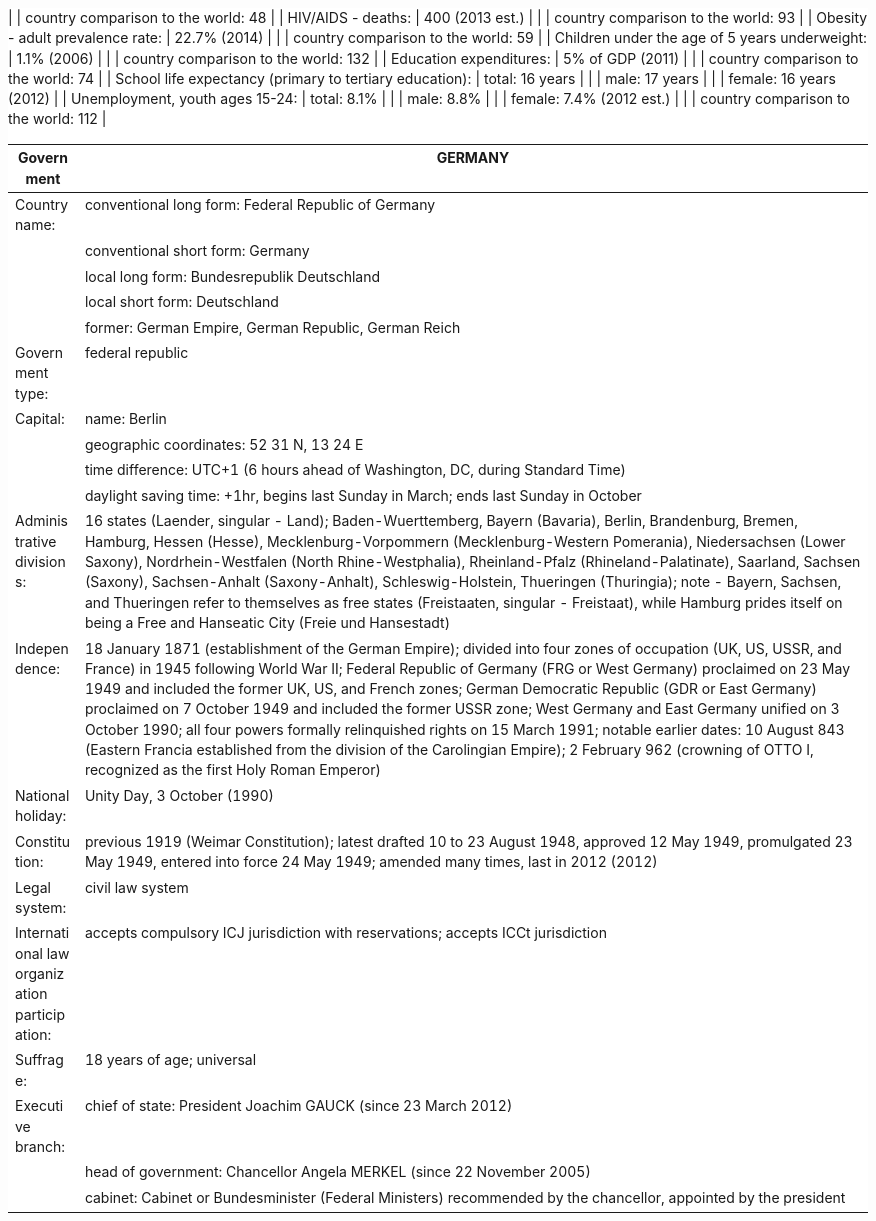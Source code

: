 | | country comparison to the world:  48 |
| HIV/AIDS - deaths: | 400 (2013 est.) |
| | country comparison to the world:  93 |
| Obesity - adult prevalence rate: | 22.7% (2014) |
| | country comparison to the world:  59 |
| Children under the age of 5 years underweight: | 1.1% (2006) |
| | country comparison to the world:  132 |
| Education expenditures: | 5% of GDP (2011) |
| | country comparison to the world:  74 |
| School life expectancy (primary to tertiary education): | total: 16 years |
| | male: 17 years |
| | female: 16 years (2012) |
| Unemployment, youth ages 15-24: | total: 8.1% |
| | male: 8.8% |
| | female: 7.4% (2012 est.) |
| | country comparison to the world:  112 |

| Government | GERMANY |
| --- | --- |
| Country name: | conventional long form: Federal Republic of Germany |
| | conventional short form: Germany |
| | local long form: Bundesrepublik Deutschland |
| | local short form: Deutschland |
| | former: German Empire, German Republic, German Reich |
| Government type: | federal republic |
| Capital: | name: Berlin |
| | geographic coordinates: 52 31 N, 13 24 E |
| | time difference: UTC+1 (6 hours ahead of Washington, DC, during Standard Time) |
| | daylight saving time: +1hr, begins last Sunday in March; ends last Sunday in October |
| Administrative divisions: | 16 states (Laender, singular - Land); Baden-Wuerttemberg, Bayern (Bavaria), Berlin, Brandenburg, Bremen, Hamburg, Hessen (Hesse), Mecklenburg-Vorpommern (Mecklenburg-Western Pomerania), Niedersachsen (Lower Saxony), Nordrhein-Westfalen (North Rhine-Westphalia), Rheinland-Pfalz (Rhineland-Palatinate), Saarland, Sachsen (Saxony), Sachsen-Anhalt (Saxony-Anhalt), Schleswig-Holstein, Thueringen (Thuringia); note - Bayern, Sachsen, and Thueringen refer to themselves as free states (Freistaaten, singular - Freistaat), while Hamburg prides itself on being a Free and Hanseatic City (Freie und Hansestadt) |
| Independence: | 18 January 1871 (establishment of the German Empire); divided into four zones of occupation (UK, US, USSR, and France) in 1945 following World War II; Federal Republic of Germany (FRG or West Germany) proclaimed on 23 May 1949 and included the former UK, US, and French zones; German Democratic Republic (GDR or East Germany) proclaimed on 7 October 1949 and included the former USSR zone; West Germany and East Germany unified on 3 October 1990; all four powers formally relinquished rights on 15 March 1991; notable earlier dates: 10 August 843 (Eastern Francia established from the division of the Carolingian Empire); 2 February 962 (crowning of OTTO I, recognized as the first Holy Roman Emperor) |
| National holiday: | Unity Day, 3 October (1990) |
| Constitution: | previous 1919 (Weimar Constitution); latest drafted 10 to 23 August 1948, approved 12 May 1949, promulgated 23 May 1949, entered into force 24 May 1949; amended many times, last in 2012 (2012) |
| Legal system: | civil law system |
| International law organization participation: | accepts compulsory ICJ jurisdiction with reservations; accepts ICCt jurisdiction |
| Suffrage: | 18 years of age; universal |
| Executive branch: | chief of state: President Joachim GAUCK (since 23 March 2012) |
| | head of government: Chancellor Angela MERKEL (since 22 November 2005) |
| | cabinet: Cabinet or Bundesminister (Federal Ministers) recommended by the chancellor, appointed by the president |